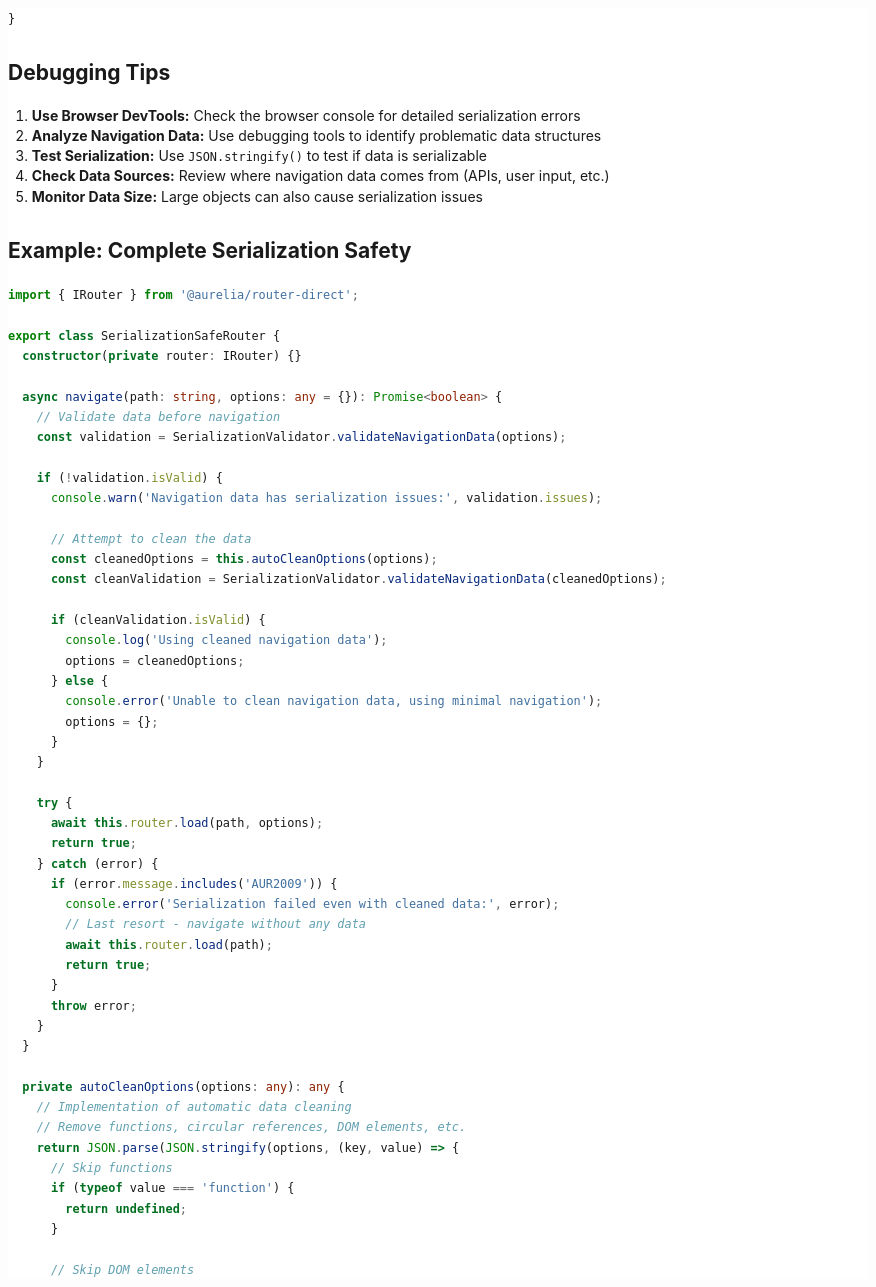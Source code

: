 ```typescript
}
```

## Debugging Tips

1. **Use Browser DevTools:** Check the browser console for detailed serialization errors
2. **Analyze Navigation Data:** Use debugging tools to identify problematic data structures
3. **Test Serialization:** Use `JSON.stringify()` to test if data is serializable
4. **Check Data Sources:** Review where navigation data comes from (APIs, user input, etc.)
5. **Monitor Data Size:** Large objects can also cause serialization issues

## Example: Complete Serialization Safety

```typescript
import { IRouter } from '@aurelia/router-direct';

export class SerializationSafeRouter {
  constructor(private router: IRouter) {}

  async navigate(path: string, options: any = {}): Promise<boolean> {
    // Validate data before navigation
    const validation = SerializationValidator.validateNavigationData(options);

    if (!validation.isValid) {
      console.warn('Navigation data has serialization issues:', validation.issues);

      // Attempt to clean the data
      const cleanedOptions = this.autoCleanOptions(options);
      const cleanValidation = SerializationValidator.validateNavigationData(cleanedOptions);

      if (cleanValidation.isValid) {
        console.log('Using cleaned navigation data');
        options = cleanedOptions;
      } else {
        console.error('Unable to clean navigation data, using minimal navigation');
        options = {};
      }
    }

    try {
      await this.router.load(path, options);
      return true;
    } catch (error) {
      if (error.message.includes('AUR2009')) {
        console.error('Serialization failed even with cleaned data:', error);
        // Last resort - navigate without any data
        await this.router.load(path);
        return true;
      }
      throw error;
    }
  }

  private autoCleanOptions(options: any): any {
    // Implementation of automatic data cleaning
    // Remove functions, circular references, DOM elements, etc.
    return JSON.parse(JSON.stringify(options, (key, value) => {
      // Skip functions
      if (typeof value === 'function') {
        return undefined;
      }

      // Skip DOM elements
```